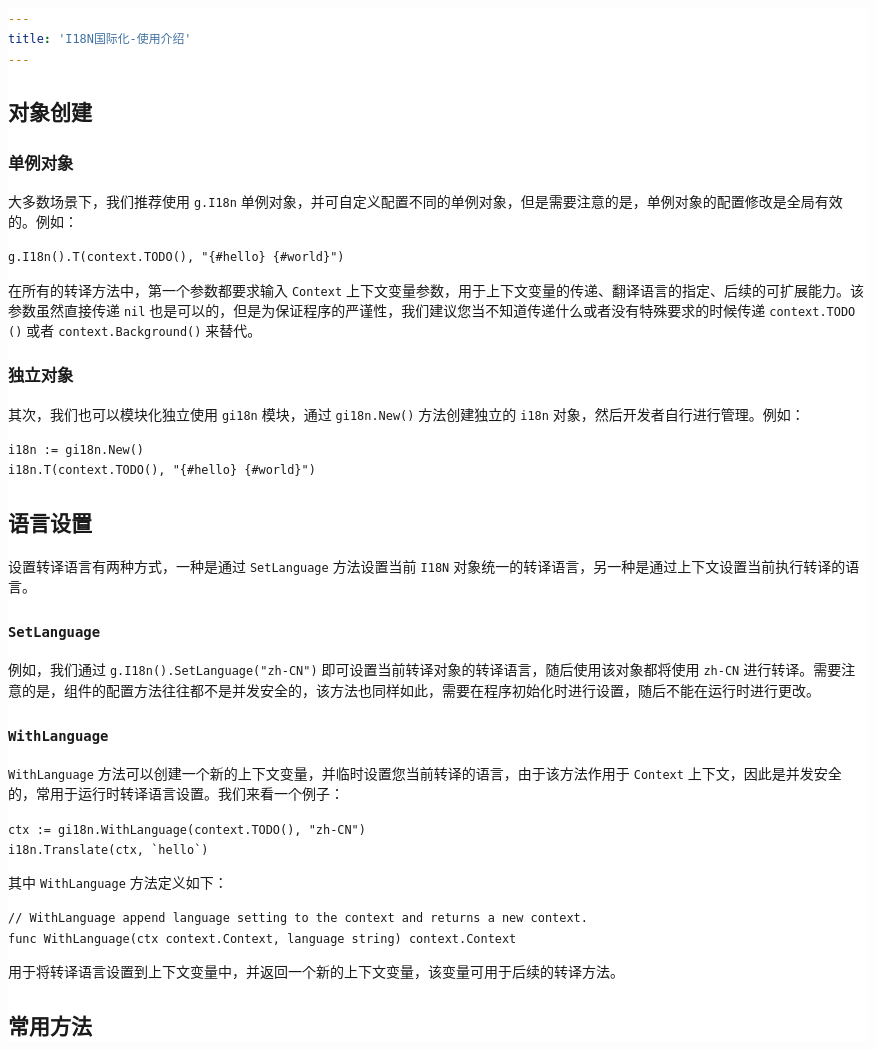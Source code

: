 ```yaml
---
title: 'I18N国际化-使用介绍'
---
```


## 对象创建

### 单例对象

大多数场景下，我们推荐使用 `g.I18n` 单例对象，并可自定义配置不同的单例对象，但是需要注意的是，单例对象的配置修改是全局有效的。例如：

```
g.I18n().T(context.TODO(), "{#hello} {#world}")
```

在所有的转译方法中，第一个参数都要求输入 `Context` 上下文变量参数，用于上下文变量的传递、翻译语言的指定、后续的可扩展能力。该参数虽然直接传递 `nil` 也是可以的，但是为保证程序的严谨性，我们建议您当不知道传递什么或者没有特殊要求的时候传递 `context.TODO()` 或者 `context.Background()` 来替代。

### 独立对象

其次，我们也可以模块化独立使用 `gi18n` 模块，通过 `gi18n.New()` 方法创建独立的 `i18n` 对象，然后开发者自行进行管理。例如：

```
i18n := gi18n.New()
i18n.T(context.TODO(), "{#hello} {#world}")
```

## 语言设置

设置转译语言有两种方式，一种是通过 `SetLanguage` 方法设置当前 `I18N` 对象统一的转译语言，另一种是通过上下文设置当前执行转译的语言。

### `SetLanguage`

例如，我们通过 `g.I18n().SetLanguage("zh-CN")` 即可设置当前转译对象的转译语言，随后使用该对象都将使用 `zh-CN` 进行转译。需要注意的是，组件的配置方法往往都不是并发安全的，该方法也同样如此，需要在程序初始化时进行设置，随后不能在运行时进行更改。

### `WithLanguage`

`WithLanguage` 方法可以创建一个新的上下文变量，并临时设置您当前转译的语言，由于该方法作用于 `Context` 上下文，因此是并发安全的，常用于运行时转译语言设置。我们来看一个例子：

```
ctx := gi18n.WithLanguage(context.TODO(), "zh-CN")
i18n.Translate(ctx, `hello`)
```

其中 `WithLanguage` 方法定义如下：

```
// WithLanguage append language setting to the context and returns a new context.
func WithLanguage(ctx context.Context, language string) context.Context
```

用于将转译语言设置到上下文变量中，并返回一个新的上下文变量，该变量可用于后续的转译方法。

## 常用方法
